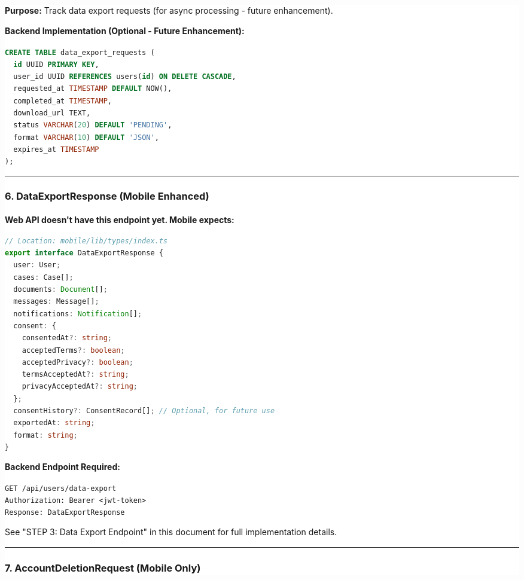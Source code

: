 **Purpose:** Track data export requests (for async processing - future enhancement).

**Backend Implementation (Optional - Future Enhancement):**
```sql
CREATE TABLE data_export_requests (
  id UUID PRIMARY KEY,
  user_id UUID REFERENCES users(id) ON DELETE CASCADE,
  requested_at TIMESTAMP DEFAULT NOW(),
  completed_at TIMESTAMP,
  download_url TEXT,
  status VARCHAR(20) DEFAULT 'PENDING',
  format VARCHAR(10) DEFAULT 'JSON',
  expires_at TIMESTAMP
);
```

---

### 6. DataExportResponse (Mobile Enhanced)

**Web API doesn't have this endpoint yet. Mobile expects:**

```typescript
// Location: mobile/lib/types/index.ts
export interface DataExportResponse {
  user: User;
  cases: Case[];
  documents: Document[];
  messages: Message[];
  notifications: Notification[];
  consent: {
    consentedAt?: string;
    acceptedTerms?: boolean;
    acceptedPrivacy?: boolean;
    termsAcceptedAt?: string;
    privacyAcceptedAt?: string;
  };
  consentHistory?: ConsentRecord[]; // Optional, for future use
  exportedAt: string;
  format: string;
}
```

**Backend Endpoint Required:**
```
GET /api/users/data-export
Authorization: Bearer <jwt-token>
Response: DataExportResponse
```

See "STEP 3: Data Export Endpoint" in this document for full implementation details.

---

### 7. AccountDeletionRequest (Mobile Only)
